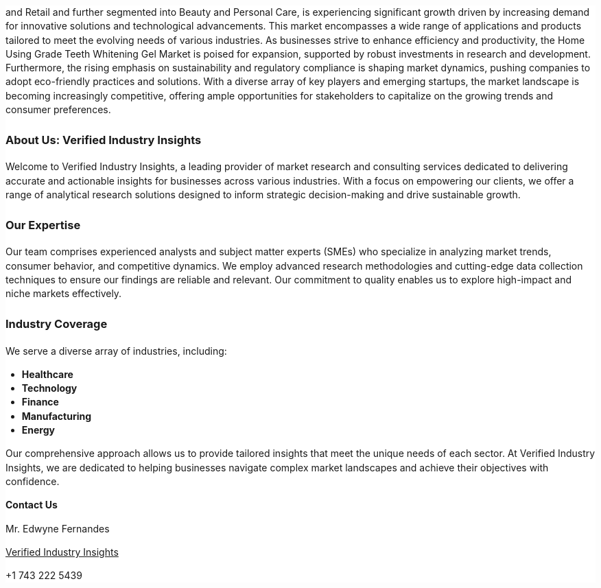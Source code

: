 and Retail and further segmented into Beauty and Personal Care, is experiencing significant growth driven by increasing demand for innovative solutions and technological advancements. This market encompasses a wide range of applications and products tailored to meet the evolving needs of various industries. As businesses strive to enhance efficiency and productivity, the Home Using Grade Teeth Whitening Gel Market is poised for expansion, supported by robust investments in research and development. Furthermore, the rising emphasis on sustainability and regulatory compliance is shaping market dynamics, pushing companies to adopt eco-friendly practices and solutions. With a diverse array of key players and emerging startups, the market landscape is becoming increasingly competitive, offering ample opportunities for stakeholders to capitalize on the growing trends and consumer preferences.</p><h3>About Us: Verified Industry Insights</h3><p>Welcome to Verified Industry Insights, a leading provider of market research and consulting services dedicated to delivering accurate and actionable insights for businesses across various industries. With a focus on empowering our clients, we offer a range of analytical research solutions designed to inform strategic decision-making and drive sustainable growth.</p><h3>Our Expertise</h3><p>Our team comprises experienced analysts and subject matter experts (SMEs) who specialize in analyzing market trends, consumer behavior, and competitive dynamics. We employ advanced research methodologies and cutting-edge data collection techniques to ensure our findings are reliable and relevant. Our commitment to quality enables us to explore high-impact and niche markets effectively.</p><h3>Industry Coverage</h3><p>We serve a diverse array of industries, including:</p><ul><li><strong>Healthcare</strong></li><li><strong>Technology</strong></li><li><strong>Finance</strong></li><li><strong>Manufacturing</strong></li><li><strong>Energy</strong></li></ul><p>Our comprehensive approach allows us to provide tailored insights that meet the unique needs of each sector. At Verified Industry Insights, we are dedicated to helping businesses navigate complex market landscapes and achieve their objectives with confidence.</p><p><strong>Contact Us</strong></p><p>Mr. Edwyne Fernandes</p><p><a href="https://www.verifiedindustryinsights.com/">Verified Industry Insights</a></p><p>+1 743 222 5439</p>
